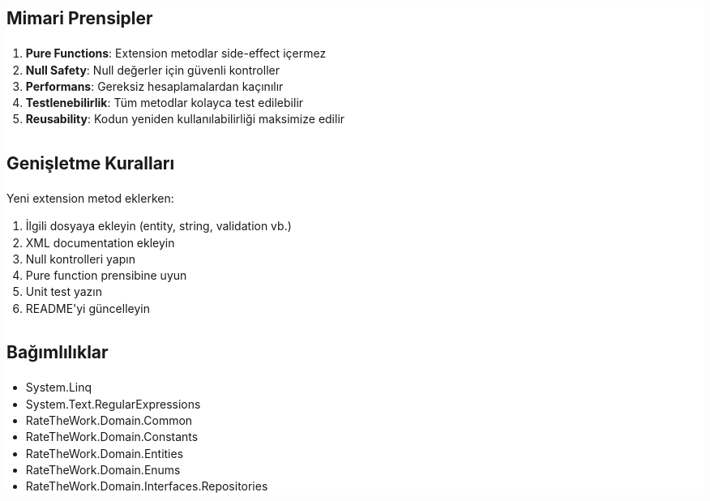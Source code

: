 ## Mimari Prensipler

1. **Pure Functions**: Extension metodlar side-effect içermez
2. **Null Safety**: Null değerler için güvenli kontroller
3. **Performans**: Gereksiz hesaplamalardan kaçınılır
4. **Testlenebilirlik**: Tüm metodlar kolayca test edilebilir
5. **Reusability**: Kodun yeniden kullanılabilirliği maksimize edilir

## Genişletme Kuralları

Yeni extension metod eklerken:

1. İlgili dosyaya ekleyin (entity, string, validation vb.)
2. XML documentation ekleyin
3. Null kontrolleri yapın
4. Pure function prensibine uyun
5. Unit test yazın
6. README'yi güncelleyin

## Bağımlılıklar

- System.Linq
- System.Text.RegularExpressions
- RateTheWork.Domain.Common
- RateTheWork.Domain.Constants
- RateTheWork.Domain.Entities
- RateTheWork.Domain.Enums
- RateTheWork.Domain.Interfaces.Repositories